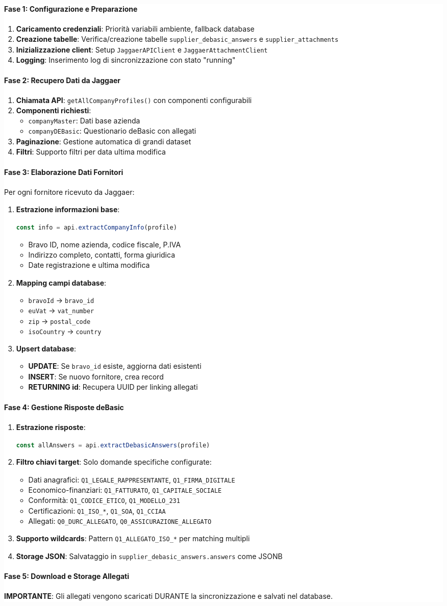 #### Fase 1: Configurazione e Preparazione
1. **Caricamento credenziali**: Priorità variabili ambiente, fallback database
2. **Creazione tabelle**: Verifica/creazione tabelle `supplier_debasic_answers` e `supplier_attachments`
3. **Inizializzazione client**: Setup `JaggaerAPIClient` e `JaggaerAttachmentClient`
4. **Logging**: Inserimento log di sincronizzazione con stato "running"

#### Fase 2: Recupero Dati da Jaggaer
1. **Chiamata API**: `getAllCompanyProfiles()` con componenti configurabili
2. **Componenti richiesti**:
   - `companyMaster`: Dati base azienda
   - `companyDEBasic`: Questionario deBasic con allegati
3. **Paginazione**: Gestione automatica di grandi dataset
4. **Filtri**: Supporto filtri per data ultima modifica

#### Fase 3: Elaborazione Dati Fornitori
Per ogni fornitore ricevuto da Jaggaer:

1. **Estrazione informazioni base**:
   ```typescript
   const info = api.extractCompanyInfo(profile)
   ```
   - Bravo ID, nome azienda, codice fiscale, P.IVA
   - Indirizzo completo, contatti, forma giuridica
   - Date registrazione e ultima modifica

2. **Mapping campi database**:
   - `bravoId` → `bravo_id`
   - `euVat` → `vat_number`
   - `zip` → `postal_code`
   - `isoCountry` → `country`

3. **Upsert database**:
   - **UPDATE**: Se `bravo_id` esiste, aggiorna dati esistenti
   - **INSERT**: Se nuovo fornitore, crea record
   - **RETURNING id**: Recupera UUID per linking allegati

#### Fase 4: Gestione Risposte deBasic
1. **Estrazione risposte**:
   ```typescript
   const allAnswers = api.extractDebasicAnswers(profile)
   ```

2. **Filtro chiavi target**: Solo domande specifiche configurate:
   - Dati anagrafici: `Q1_LEGALE_RAPPRESENTANTE`, `Q1_FIRMA_DIGITALE`
   - Economico-finanziari: `Q1_FATTURATO`, `Q1_CAPITALE_SOCIALE`
   - Conformità: `Q1_CODICE_ETICO`, `Q1_MODELLO_231`
   - Certificazioni: `Q1_ISO_*`, `Q1_SOA`, `Q1_CCIAA`
   - Allegati: `Q0_DURC_ALLEGATO`, `Q0_ASSICURAZIONE_ALLEGATO`

3. **Supporto wildcards**: Pattern `Q1_ALLEGATO_ISO_*` per matching multipli

4. **Storage JSON**: Salvataggio in `supplier_debasic_answers.answers` come JSONB

#### Fase 5: Download e Storage Allegati
**IMPORTANTE**: Gli allegati vengono scaricati DURANTE la sincronizzazione e salvati nel database.
